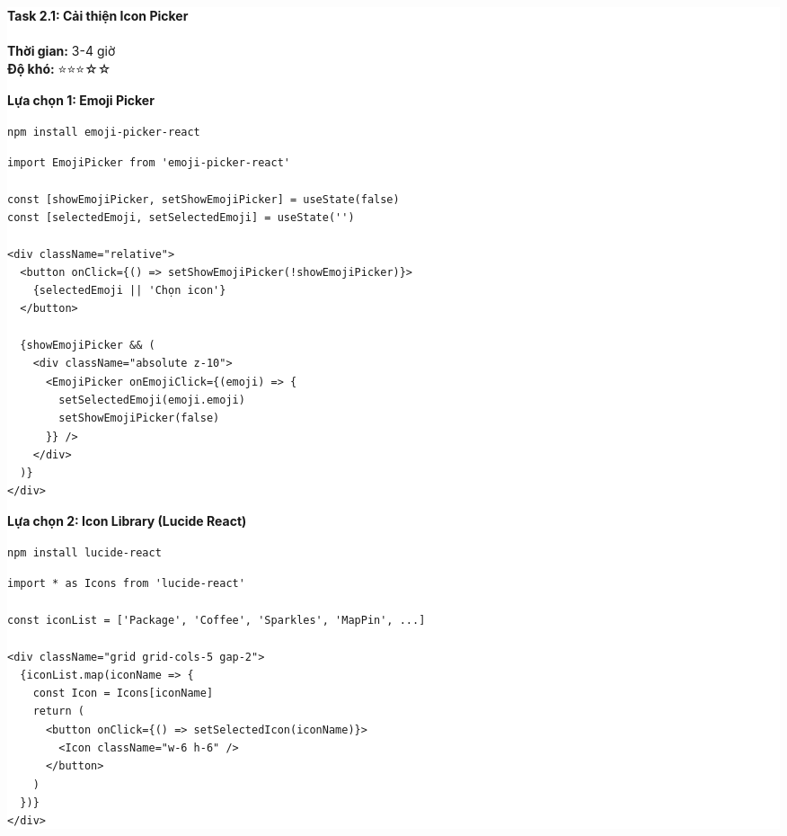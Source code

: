 #### Task 2.1: Cải thiện Icon Picker

**Thời gian:** 3-4 giờ  
**Độ khó:** ⭐⭐⭐☆☆

**Lựa chọn 1: Emoji Picker**

```bash
npm install emoji-picker-react
```

```tsx
import EmojiPicker from 'emoji-picker-react'

const [showEmojiPicker, setShowEmojiPicker] = useState(false)
const [selectedEmoji, setSelectedEmoji] = useState('')

<div className="relative">
  <button onClick={() => setShowEmojiPicker(!showEmojiPicker)}>
    {selectedEmoji || 'Chọn icon'}
  </button>
  
  {showEmojiPicker && (
    <div className="absolute z-10">
      <EmojiPicker onEmojiClick={(emoji) => {
        setSelectedEmoji(emoji.emoji)
        setShowEmojiPicker(false)
      }} />
    </div>
  )}
</div>
```

**Lựa chọn 2: Icon Library (Lucide React)**

```bash
npm install lucide-react
```

```tsx
import * as Icons from 'lucide-react'

const iconList = ['Package', 'Coffee', 'Sparkles', 'MapPin', ...]

<div className="grid grid-cols-5 gap-2">
  {iconList.map(iconName => {
    const Icon = Icons[iconName]
    return (
      <button onClick={() => setSelectedIcon(iconName)}>
        <Icon className="w-6 h-6" />
      </button>
    )
  })}
</div>
```

